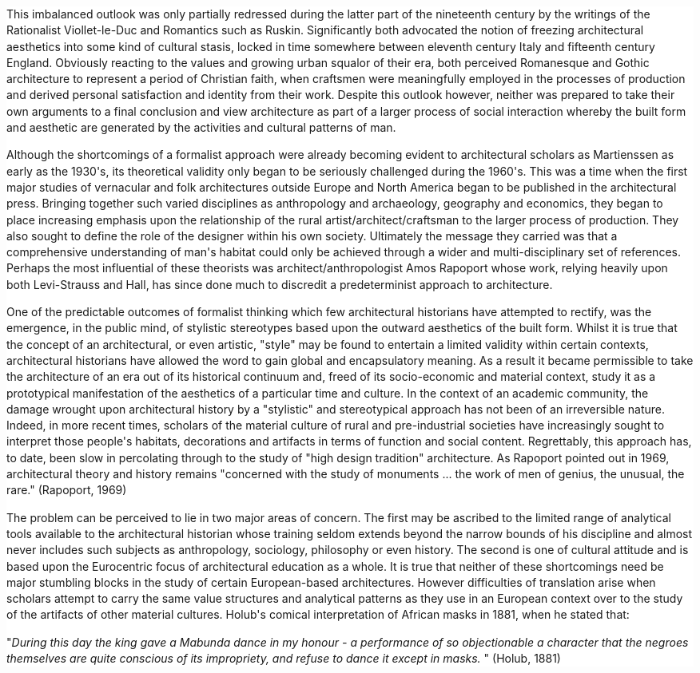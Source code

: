 This imbalanced outlook was only partially redressed during the latter part of the nineteenth century by the writings of the Rationalist Viollet-le-Duc and Romantics such as Ruskin. Significantly both advocated the notion of freezing architectural aesthetics into some kind of cultural stasis, locked in time somewhere between eleventh century Italy and fifteenth century England. Obviously reacting to the values and growing urban squalor of their era, both perceived Romanesque and Gothic architecture to represent a period of Christian faith, when craftsmen were meaningfully employed in the processes of production and derived personal satisfaction and identity from their work. Despite this outlook however, neither was prepared to take their own arguments to a final conclusion and view architecture as part of a larger process of social interaction whereby the built form and aesthetic are generated by the activities and cultural patterns of man.

Although the shortcomings of a formalist approach were already becoming evident to architectural scholars as Martienssen as early as the 1930's, its theoretical validity only began to be seriously challenged during the 1960's. This was a time when the first major studies of vernacular and folk architectures outside Europe and North America began to be published in the architectural press. Bringing together such varied disciplines as anthropology and archaeology, geography and economics, they began to place increasing emphasis upon the relationship of the rural artist/architect/craftsman to the larger process of production. They also sought to define the role of the designer within his own society. Ultimately the message they carried was that a comprehensive understanding of man's habitat could only be achieved through a wider and multi-disciplinary set of references. Perhaps the most influential of these theorists was architect/anthropologist Amos Rapoport whose work, relying heavily upon both Levi-Strauss and Hall, has since done much to discredit a predeterminist approach to architecture.

One of the predictable outcomes of formalist thinking which few architectural historians have attempted to rectify, was the emergence, in the public mind, of stylistic stereotypes based upon the outward aesthetics of the built form. Whilst it is true that the concept of an architectural, or even artistic, "style" may be found to entertain a limited validity within certain contexts, architectural historians have allowed the word to gain global and encapsulatory meaning. As a result it became permissible to take the architecture of an era out of its historical continuum and, freed of its socio-economic and material context, study it as a prototypical manifestation of the aesthetics of a particular time and culture. In the context of an academic community, the damage wrought upon architectural history by a "stylistic" and stereotypical approach has not been of an irreversible nature. Indeed, in more recent times, scholars of the material culture of rural and pre-industrial societies have increasingly sought to interpret those people's habitats, decorations and artifacts in terms of function and social content. Regrettably, this approach has, to date, been slow in percolating through to the study of "high design tradition" architecture. As Rapoport pointed out in 1969, architectural theory and history remains "concerned with the study of monuments ... the work of men of genius, the unusual, the rare." (Rapoport, 1969)

The problem can be perceived to lie in two major areas of concern. The first may be ascribed to the limited range of analytical tools available to the architectural historian whose training seldom extends beyond the narrow bounds of his discipline and almost never includes such subjects as anthropology, sociology, philosophy or even history. The second is one of cultural attitude and is based upon the Eurocentric focus of architectural education as a whole. It is true that neither of these shortcomings need be major stumbling blocks in the study of certain European-based architectures. However difficulties of translation arise when scholars attempt to carry the same value structures and analytical patterns as they use in an European context over to the study of the artifacts of other material cultures. Holub's comical interpretation of African masks in 1881, when he stated that:

"_During this day the king gave a Mabunda dance in my honour - a performance of so objectionable a character that the negroes themselves are quite conscious of its impropriety, and refuse to dance it except in masks._ " (Holub, 1881)
